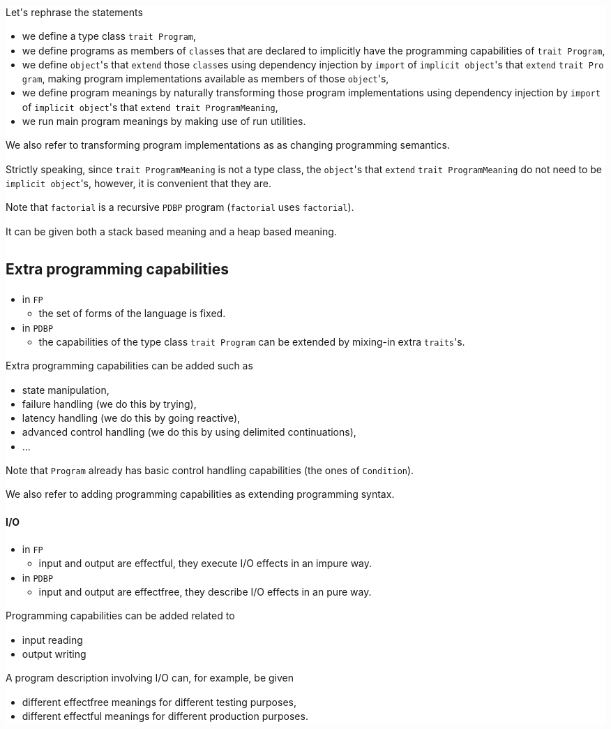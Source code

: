 Let's rephrase the statements
  - we define a type class `trait Program`,
  - we define programs as members of `class`es that are declared to implicitly have the programming capabilities of `trait Program`,
  - we define `object`'s that `extend` those `class`es using dependency injection by `import` of `implicit object`'s that `extend` `trait Program`, making program implementations available as members of those `object`'s,
  - we define program meanings by naturally transforming those program implementations using dependency injection by `import` of `implicit object`'s that `extend trait ProgramMeaning`,
  - we run main program meanings by making use of run utilities.

We also refer to transforming program implementations as as changing programming semantics.


Strictly speaking, since `trait ProgramMeaning` is not a type class, the `object`'s that `extend` `trait ProgramMeaning` do not need to be `implicit object`'s, however, it is convenient that they are.

Note that `factorial` is a recursive `PDBP` program (`factorial` uses `factorial`).

It can be given both a stack based meaning and a heap based meaning.

## **Extra programming capabilities**

 - in `FP`
   - the set of forms of the language is fixed.
 - in `PDBP`
   - the capabilities of the type class `trait Program` can be extended by mixing-in extra `traits`'s.

Extra programming capabilities can be added such as

 - state manipulation,
 - failure handling (we do this by trying),
 - latency handling (we do this by going reactive),
 - advanced control handling (we do this by using delimited continuations),
 - ...

Note that `Program` already has basic control handling capabilities (the ones of `Condition`).

We also refer to adding programming capabilities as extending programming syntax.

#### **I/O**

 - in `FP`
   - input and output are effectful, they execute I/O effects in an impure way.
 - in `PDBP`
   - input and output are effectfree, they describe I/O effects in an pure way. 

Programming capabilities can be added related to

 - input reading
 - output writing
  
A program description involving I/O can, for example, be given 
 - different effectfree meanings for different testing purposes,
 - different effectful meanings for different production purposes. 
